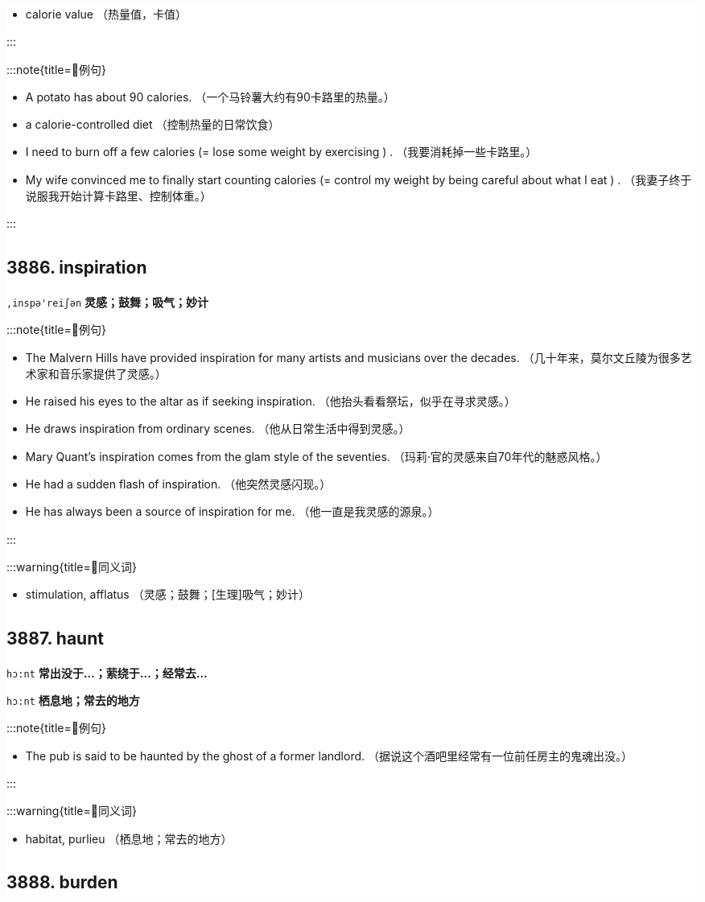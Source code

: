 - calorie value （热量值，卡值）

:::

:::note{title=🎤例句}

- A potato has about 90 calories. （一个马铃薯大约有90卡路里的热量。）

- a calorie-controlled diet （控制热量的日常饮食）

- I need to burn off a few calories (= lose some weight by exercising ) . （我要消耗掉一些卡路里。）

- My wife convinced me to finally start counting calories (= control my weight by being careful about what I eat ) . （我妻子终于说服我开始计算卡路里、控制体重。）

:::

## 3886. inspiration

`,inspə'reiʃən`  **灵感；鼓舞；吸气；妙计**

:::note{title=🎤例句}

- The Malvern Hills have provided inspiration for many artists and musicians over the decades. （几十年来，莫尔文丘陵为很多艺术家和音乐家提供了灵感。）

- He raised his eyes to the altar as if seeking inspiration. （他抬头看看祭坛，似乎在寻求灵感。）

- He draws inspiration from ordinary scenes. （他从日常生活中得到灵感。）

- Mary Quant’s inspiration comes from the glam style of the seventies. （玛莉·官的灵感来自70年代的魅惑风格。）

- He had a sudden flash of inspiration. （他突然灵感闪现。）

- He has always been a source of inspiration for me. （他一直是我灵感的源泉。）

:::

:::warning{title=🤔同义词}

- stimulation, afflatus （灵感；鼓舞；[生理]吸气；妙计）


## 3887. haunt

`hɔ:nt`  **常出没于…；萦绕于…；经常去…**

`hɔ:nt`  **栖息地；常去的地方**

:::note{title=🎤例句}

- The pub is said to be haunted by the ghost of a former landlord. （据说这个酒吧里经常有一位前任房主的鬼魂出没。）

:::

:::warning{title=🤔同义词}

- habitat, purlieu （栖息地；常去的地方）


## 3888. burden
